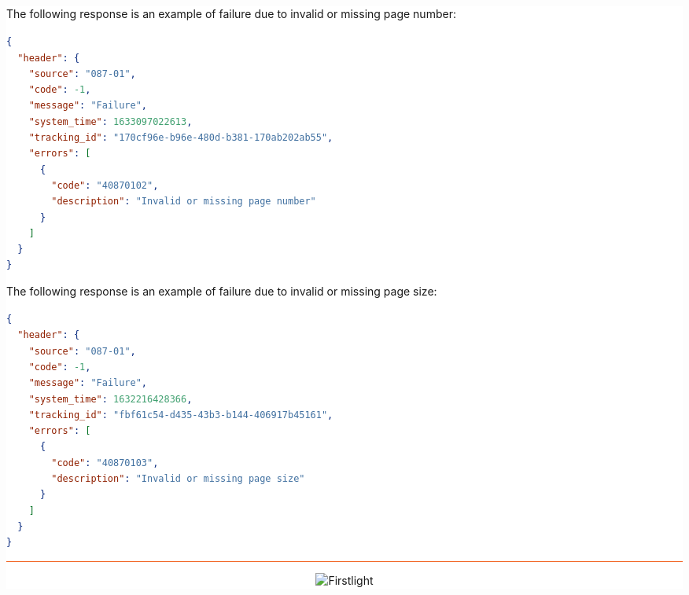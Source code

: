 The following response is an example of failure due to invalid or missing page number:

```json
{
  "header": {
    "source": "087-01",
    "code": -1,
    "message": "Failure",
    "system_time": 1633097022613,
    "tracking_id": "170cf96e-b96e-480d-b381-170ab202ab55",
    "errors": [
      {
        "code": "40870102",
        "description": "Invalid or missing page number"
      }
    ]
  }
}
```
The following response is an example of failure due to invalid or missing page size:

```json
{
  "header": {
    "source": "087-01",
    "code": -1,
    "message": "Failure",
    "system_time": 1632216428366,
    "tracking_id": "fbf61c54-d435-43b3-b144-406917b45161",
    "errors": [
      {
        "code": "40870103",
        "description": "Invalid or missing page size"
      }
    ]
  }
}
```

<hr style="height:1px;border-width:0;background-color:#f26524">

<p align="center"><img src="https://cdn.shortpixel.ai/spai/w_378+q_lossy+ret_img+to_webp/https://firstlight.ai/wp-content/uploads/2021/03/300ppi-logotype-transparent.png" alt="Firstlight" height="30"/></p>